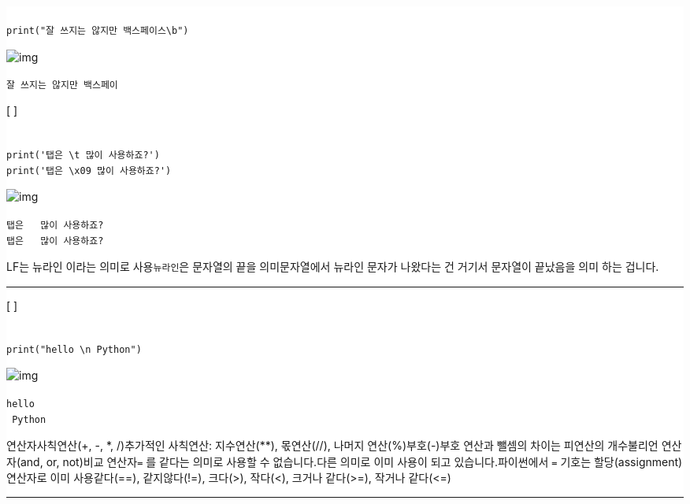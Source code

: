 ```

print("잘 쓰지는 않지만 백스페이스\b")
```

![img](https://lh3.googleusercontent.com/a/default-user=s64)

```
잘 쓰지는 않지만 백스페이
```



[ ]



```

print('탭은 \t 많이 사용하죠?')
print('탭은 \x09 많이 사용하죠?')
```

![img](https://lh3.googleusercontent.com/a/default-user=s64)

```
탭은 	 많이 사용하죠?
탭은 	 많이 사용하죠?
```



LF는 뉴라인 이라는 의미로 사용`뉴라인`은 문자열의 끝을 의미문자열에서 뉴라인 문자가 나왔다는 건 거기서 문자열이 끝났음을 의미 하는 겁니다.



------



[ ]



```

print("hello \n Python")
```

![img](https://lh3.googleusercontent.com/a/default-user=s64)

```
hello 
 Python
```



연산자사칙연산(+, -, *, /)추가적인 사칙연산: 지수연산(**), 몫연산(//), 나머지 연산(%)부호(-)부호 연산과 뺄셈의 차이는 피연산의 개수불리언 연산자(and, or, not)비교 연산자`=` 를 같다는 의미로 사용할 수 없습니다.다른 의미로 이미 사용이 되고 있습니다.파이썬에서 `=` 기호는 할당(assignment) 연산자로 이미 사용같다(==), 같지않다(!=), 크다(>), 작다(<), 크거나 같다(>=), 작거나 같다(<=)



------

